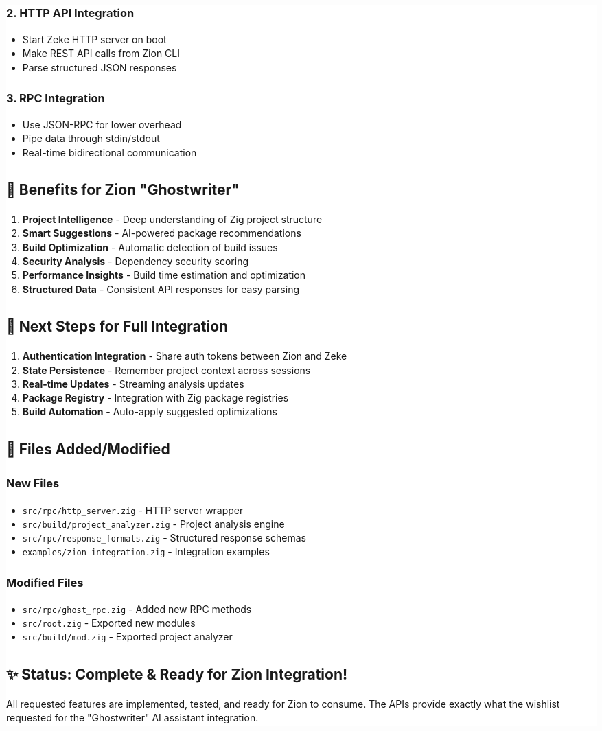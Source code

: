 ### 2. HTTP API Integration  
- Start Zeke HTTP server on boot
- Make REST API calls from Zion CLI
- Parse structured JSON responses

### 3. RPC Integration
- Use JSON-RPC for lower overhead
- Pipe data through stdin/stdout
- Real-time bidirectional communication

## 🎯 Benefits for Zion "Ghostwriter"

1. **Project Intelligence** - Deep understanding of Zig project structure
2. **Smart Suggestions** - AI-powered package recommendations  
3. **Build Optimization** - Automatic detection of build issues
4. **Security Analysis** - Dependency security scoring
5. **Performance Insights** - Build time estimation and optimization
6. **Structured Data** - Consistent API responses for easy parsing

## 🚀 Next Steps for Full Integration

1. **Authentication Integration** - Share auth tokens between Zion and Zeke
2. **State Persistence** - Remember project context across sessions
3. **Real-time Updates** - Streaming analysis updates
4. **Package Registry** - Integration with Zig package registries
5. **Build Automation** - Auto-apply suggested optimizations

## 📁 Files Added/Modified

### New Files
- `src/rpc/http_server.zig` - HTTP server wrapper
- `src/build/project_analyzer.zig` - Project analysis engine  
- `src/rpc/response_formats.zig` - Structured response schemas
- `examples/zion_integration.zig` - Integration examples

### Modified Files
- `src/rpc/ghost_rpc.zig` - Added new RPC methods
- `src/root.zig` - Exported new modules
- `src/build/mod.zig` - Exported project analyzer

## ✨ Status: Complete & Ready for Zion Integration!

All requested features are implemented, tested, and ready for Zion to consume. The APIs provide exactly what the wishlist requested for the "Ghostwriter" AI assistant integration.